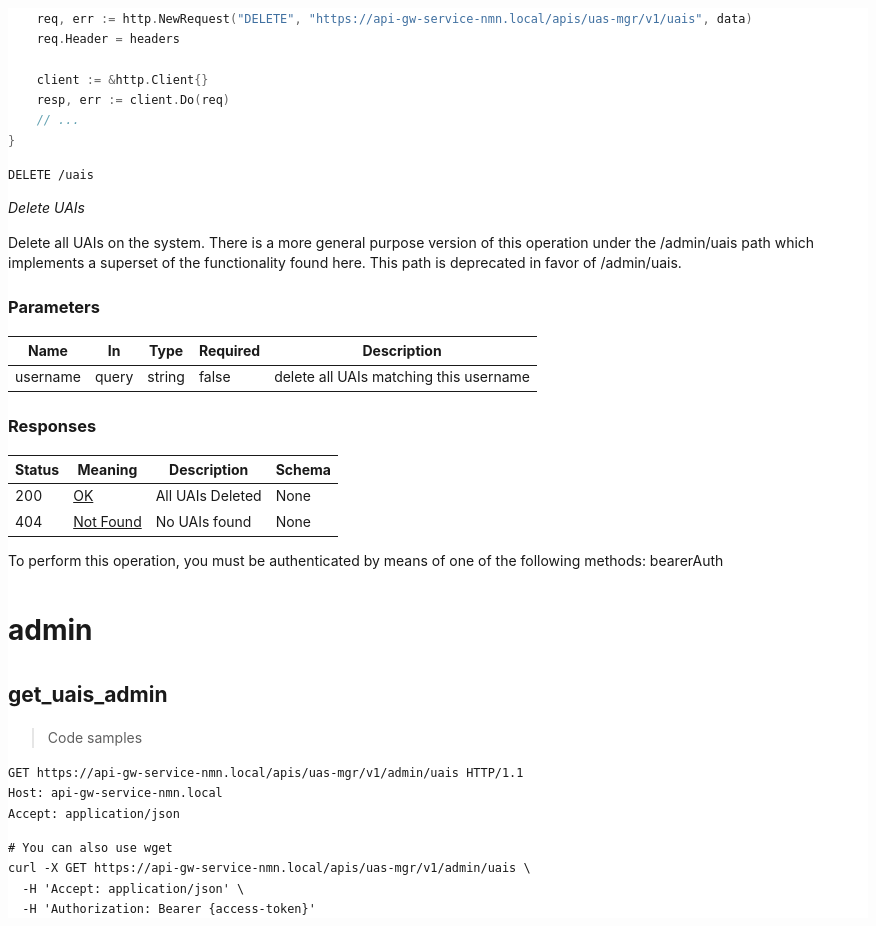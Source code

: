 ```go
    req, err := http.NewRequest("DELETE", "https://api-gw-service-nmn.local/apis/uas-mgr/v1/uais", data)
    req.Header = headers

    client := &http.Client{}
    resp, err := client.Do(req)
    // ...
}

```

`DELETE /uais`

*Delete UAIs*

Delete all UAIs on the system.  There is a more general purpose version
of this operation under the /admin/uais path which implements a superset
of the functionality found here.  This path is deprecated in favor of
/admin/uais.

<h3 id="delete_all_uais-parameters">Parameters</h3>

|Name|In|Type|Required|Description|
|---|---|---|---|---|
|username|query|string|false|delete all UAIs matching this username|

<h3 id="delete_all_uais-responses">Responses</h3>

|Status|Meaning|Description|Schema|
|---|---|---|---|
|200|[OK](https://tools.ietf.org/html/rfc7231#section-6.3.1)|All UAIs Deleted|None|
|404|[Not Found](https://tools.ietf.org/html/rfc7231#section-6.5.4)|No UAIs found|None|

<aside class="warning">
To perform this operation, you must be authenticated by means of one of the following methods:
bearerAuth
</aside>

<h1 id="user-access-service-admin">admin</h1>

## get_uais_admin

<a id="opIdget_uais_admin"></a>

> Code samples

```http
GET https://api-gw-service-nmn.local/apis/uas-mgr/v1/admin/uais HTTP/1.1
Host: api-gw-service-nmn.local
Accept: application/json

```

```shell
# You can also use wget
curl -X GET https://api-gw-service-nmn.local/apis/uas-mgr/v1/admin/uais \
  -H 'Accept: application/json' \
  -H 'Authorization: Bearer {access-token}'

```
